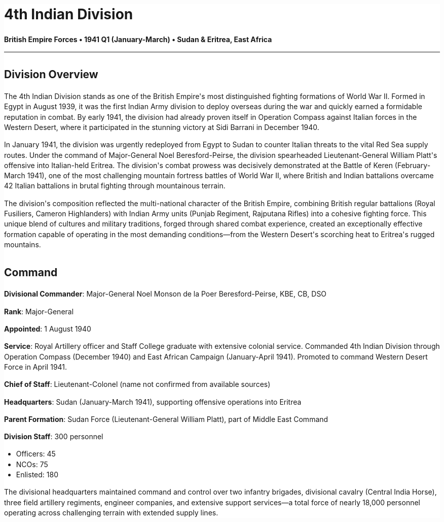 # 4th Indian Division

**British Empire Forces • 1941 Q1 (January-March) • Sudan & Eritrea, East Africa**

---

## Division Overview

The 4th Indian Division stands as one of the British Empire's most distinguished fighting formations of World War II. Formed in Egypt in August 1939, it was the first Indian Army division to deploy overseas during the war and quickly earned a formidable reputation in combat. By early 1941, the division had already proven itself in Operation Compass against Italian forces in the Western Desert, where it participated in the stunning victory at Sidi Barrani in December 1940.

In January 1941, the division was urgently redeployed from Egypt to Sudan to counter Italian threats to the vital Red Sea supply routes. Under the command of Major-General Noel Beresford-Peirse, the division spearheaded Lieutenant-General William Platt's offensive into Italian-held Eritrea. The division's combat prowess was decisively demonstrated at the Battle of Keren (February-March 1941), one of the most challenging mountain fortress battles of World War II, where British and Indian battalions overcame 42 Italian battalions in brutal fighting through mountainous terrain.

The division's composition reflected the multi-national character of the British Empire, combining British regular battalions (Royal Fusiliers, Cameron Highlanders) with Indian Army units (Punjab Regiment, Rajputana Rifles) into a cohesive fighting force. This unique blend of cultures and military traditions, forged through shared combat experience, created an exceptionally effective formation capable of operating in the most demanding conditions—from the Western Desert's scorching heat to Eritrea's rugged mountains.

## Command

**Divisional Commander**: Major-General Noel Monson de la Poer Beresford-Peirse, KBE, CB, DSO

**Rank**: Major-General

**Appointed**: 1 August 1940

**Service**: Royal Artillery officer and Staff College graduate with extensive colonial service. Commanded 4th Indian Division through Operation Compass (December 1940) and East African Campaign (January-April 1941). Promoted to command Western Desert Force in April 1941.

**Chief of Staff**: Lieutenant-Colonel (name not confirmed from available sources)

**Headquarters**: Sudan (January-March 1941), supporting offensive operations into Eritrea

**Parent Formation**: Sudan Force (Lieutenant-General William Platt), part of Middle East Command

**Division Staff**: 300 personnel
- Officers: 45
- NCOs: 75
- Enlisted: 180

The divisional headquarters maintained command and control over two infantry brigades, divisional cavalry (Central India Horse), three field artillery regiments, engineer companies, and extensive support services—a total force of nearly 18,000 personnel operating across challenging terrain with extended supply lines.
